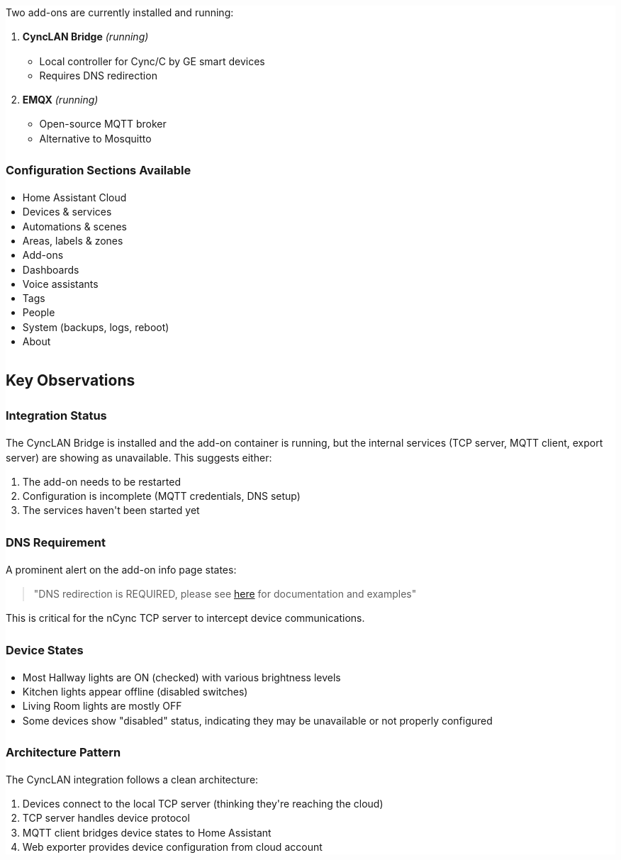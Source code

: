 Two add-ons are currently installed and running:

1. **CyncLAN Bridge** *(running)*
   - Local controller for Cync/C by GE smart devices
   - Requires DNS redirection

2. **EMQX** *(running)*
   - Open-source MQTT broker
   - Alternative to Mosquitto

### Configuration Sections Available

- Home Assistant Cloud
- Devices & services
- Automations & scenes
- Areas, labels & zones
- Add-ons
- Dashboards
- Voice assistants
- Tags
- People
- System (backups, logs, reboot)
- About

## Key Observations

### Integration Status

The CyncLAN Bridge is installed and the add-on container is running, but the internal services (TCP server, MQTT client, export server) are showing as unavailable. This suggests either:
1. The add-on needs to be restarted
2. Configuration is incomplete (MQTT credentials, DNS setup)
3. The services haven't been started yet

### DNS Requirement

A prominent alert on the add-on info page states:
> "DNS redirection is REQUIRED, please see [here](https://github.com/jslamartina/hass-addons/tree/dev/docs/user/dns-setup.md) for documentation and examples"

This is critical for the nCync TCP server to intercept device communications.

### Device States

- Most Hallway lights are ON (checked) with various brightness levels
- Kitchen lights appear offline (disabled switches)
- Living Room lights are mostly OFF
- Some devices show "disabled" status, indicating they may be unavailable or not properly configured

### Architecture Pattern

The CyncLAN integration follows a clean architecture:
1. Devices connect to the local TCP server (thinking they're reaching the cloud)
2. TCP server handles device protocol
3. MQTT client bridges device states to Home Assistant
4. Web exporter provides device configuration from cloud account
